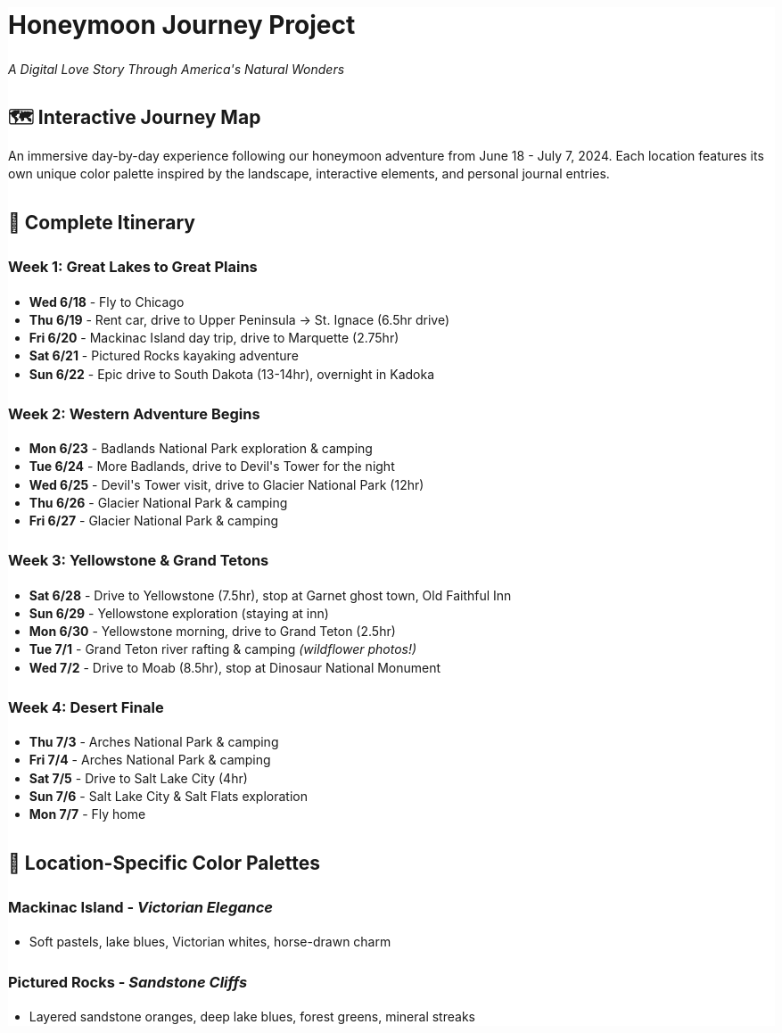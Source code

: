 # Honeymoon Journey Project
*A Digital Love Story Through America's Natural Wonders*

## 🗺️ **Interactive Journey Map**
An immersive day-by-day experience following our honeymoon adventure from June 18 - July 7, 2024. Each location features its own unique color palette inspired by the landscape, interactive elements, and personal journal entries.

## 📅 **Complete Itinerary**

### **Week 1: Great Lakes to Great Plains**
- **Wed 6/18** - Fly to Chicago
- **Thu 6/19** - Rent car, drive to Upper Peninsula → St. Ignace (6.5hr drive)
- **Fri 6/20** - Mackinac Island day trip, drive to Marquette (2.75hr)
- **Sat 6/21** - Pictured Rocks kayaking adventure
- **Sun 6/22** - Epic drive to South Dakota (13-14hr), overnight in Kadoka

### **Week 2: Western Adventure Begins**
- **Mon 6/23** - Badlands National Park exploration & camping
- **Tue 6/24** - More Badlands, drive to Devil's Tower for the night
- **Wed 6/25** - Devil's Tower visit, drive to Glacier National Park (12hr)
- **Thu 6/26** - Glacier National Park & camping
- **Fri 6/27** - Glacier National Park & camping

### **Week 3: Yellowstone & Grand Tetons**
- **Sat 6/28** - Drive to Yellowstone (7.5hr), stop at Garnet ghost town, Old Faithful Inn
- **Sun 6/29** - Yellowstone exploration (staying at inn)
- **Mon 6/30** - Yellowstone morning, drive to Grand Teton (2.5hr)
- **Tue 7/1** - Grand Teton river rafting & camping *(wildflower photos!)*
- **Wed 7/2** - Drive to Moab (8.5hr), stop at Dinosaur National Monument

### **Week 4: Desert Finale**
- **Thu 7/3** - Arches National Park & camping
- **Fri 7/4** - Arches National Park & camping
- **Sat 7/5** - Drive to Salt Lake City (4hr)
- **Sun 7/6** - Salt Lake City & Salt Flats exploration
- **Mon 7/7** - Fly home

## 🎨 **Location-Specific Color Palettes**

### **Mackinac Island** - *Victorian Elegance*
- Soft pastels, lake blues, Victorian whites, horse-drawn charm

### **Pictured Rocks** - *Sandstone Cliffs*
- Layered sandstone oranges, deep lake blues, forest greens, mineral streaks
